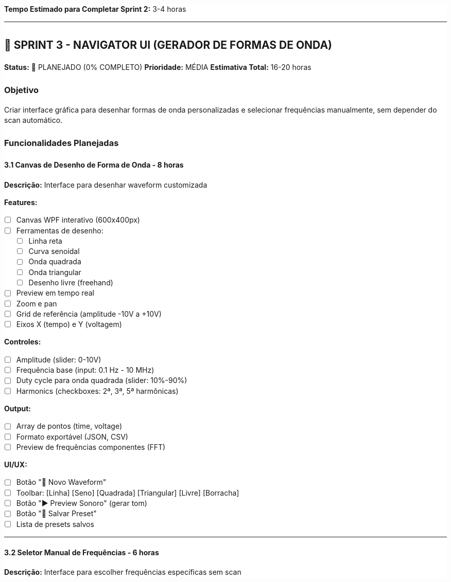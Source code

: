 **Tempo Estimado para Completar Sprint 2:** 3-4 horas

---

## 🚀 SPRINT 3 - NAVIGATOR UI (GERADOR DE FORMAS DE ONDA)

**Status:** 📝 PLANEJADO (0% COMPLETO)
**Prioridade:** MÉDIA
**Estimativa Total:** 16-20 horas

### Objetivo
Criar interface gráfica para desenhar formas de onda personalizadas e selecionar frequências manualmente, sem depender do scan automático.

### Funcionalidades Planejadas

#### 3.1 **Canvas de Desenho de Forma de Onda** - 8 horas
**Descrição:** Interface para desenhar waveform customizada

**Features:**
- [ ] Canvas WPF interativo (600x400px)
- [ ] Ferramentas de desenho:
  - [ ] Linha reta
  - [ ] Curva senoidal
  - [ ] Onda quadrada
  - [ ] Onda triangular
  - [ ] Desenho livre (freehand)
- [ ] Preview em tempo real
- [ ] Zoom e pan
- [ ] Grid de referência (amplitude -10V a +10V)
- [ ] Eixos X (tempo) e Y (voltagem)

**Controles:**
- [ ] Amplitude (slider: 0-10V)
- [ ] Frequência base (input: 0.1 Hz - 10 MHz)
- [ ] Duty cycle para onda quadrada (slider: 10%-90%)
- [ ] Harmonics (checkboxes: 2ª, 3ª, 5ª harmônicas)

**Output:**
- [ ] Array de pontos (time, voltage)
- [ ] Formato exportável (JSON, CSV)
- [ ] Preview de frequências componentes (FFT)

**UI/UX:**
- [ ] Botão "🎨 Novo Waveform"
- [ ] Toolbar: [Linha] [Seno] [Quadrada] [Triangular] [Livre] [Borracha]
- [ ] Botão "▶️ Preview Sonoro" (gerar tom)
- [ ] Botão "💾 Salvar Preset"
- [ ] Lista de presets salvos

---

#### 3.2 **Seletor Manual de Frequências** - 6 horas
**Descrição:** Interface para escolher frequências específicas sem scan
